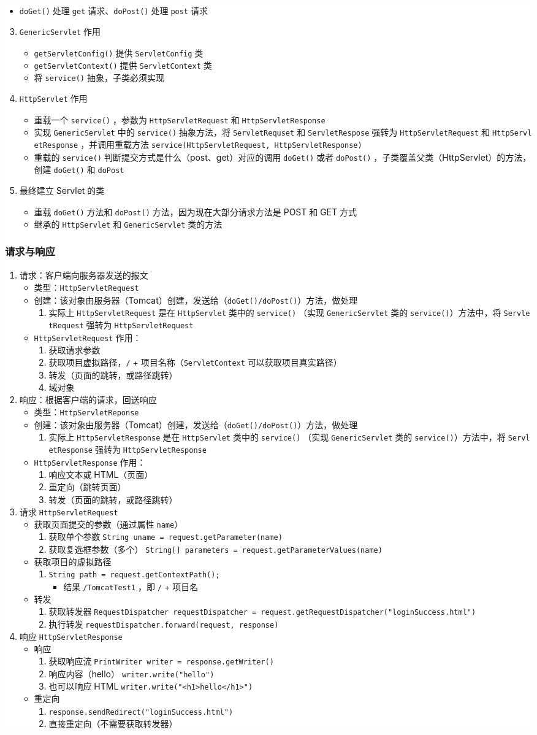    - `doGet()` 处理 `get` 请求、`doPost()` 处理 `post` 请求

3. `GenericServlet` 作用

   - `getServletConfig()` 提供 `ServletConfig` 类
   - `getServletContext()` 提供 `ServletContext` 类
   - 将 `service()` 抽象，子类必须实现

4. `HttpServlet` 作用

   - 重载一个 `service()` ，参数为 `HttpServletRequest` 和 `HttpServletResponse`
   - 实现 `GenericServlet` 中的 `service()` 抽象方法，将 `ServletRequset` 和 `ServletRespose` 强转为 `HttpServletRequest` 和 `HttpServletResponse` ，并调用重载方法 `service(HttpServletRequest, HttpServletResponse)`
   - 重载的 `service()` 判断提交方式是什么（post、get）对应的调用 `doGet()` 或者 `doPost()` ，子类覆盖父类（HttpServlet）的方法，创建 `doGet()` 和 `doPost`
   
5. 最终建立 Servlet 的类

   - 重载 `doGet()` 方法和 `doPost()` 方法，因为现在大部分请求方法是 POST 和 GET 方式
   - 继承的 `HttpServlet` 和 `GenericServlet` 类的方法


### 请求与响应

1. 请求：客户端向服务器发送的报文
   - 类型：`HttpServletRequest`
   - 创建：该对象由服务器（Tomcat）创建，发送给（`doGet()/doPost()`）方法，做处理
     1. 实际上 `HttpServletRequest` 是在 `HttpServlet` 类中的 `service()` （实现 `GenericServlet` 类的 `service()`）方法中，将 `ServletRequest` 强转为 `HttpServletRequest` 
   - `HttpServletRequest` 作用：
     1. 获取请求参数
     2. 获取项目虚拟路径，`/` + 项目名称（`ServletContext` 可以获取项目真实路径）
     3. 转发（页面的跳转，或路径跳转）
     4. 域对象
2. 响应：根据客户端的请求，回送响应
   - 类型：`HttpServletReponse`
   - 创建：该对象由服务器（Tomcat）创建，发送给（`doGet()/doPost()`）方法，做处理
     1. 实际上 `HttpServletResponse` 是在 `HttpServlet` 类中的 `service()` （实现 `GenericServlet` 类的 `service()`）方法中，将 `ServletResponse` 强转为 `HttpServletResponse` 
   - `HttpServletResponse` 作用：
     1. 响应文本或 HTML（页面）
     2. 重定向（跳转页面）
     3. 转发（页面的跳转，或路径跳转）
3. 请求 `HttpServletRequest`
   - 获取页面提交的参数（通过属性 `name`）
     1. 获取单个参数 `String uname = request.getParameter(name)`
     2. 获取复选框参数（多个） `String[] parameters = request.getParameterValues(name)`
   - 获取项目的虚拟路径
     1. `String path = request.getContextPath();`
        - 结果 `/TomcatTest1` ，即 `/` + 项目名
   - 转发
     1. 获取转发器 `RequestDispatcher requestDispatcher = request.getRequestDispatcher("loginSuccess.html")`
     2. 执行转发 `requestDispatcher.forward(request, response)`
4. 响应 `HttpServletResponse`
   - 响应
     1. 获取响应流 `PrintWriter writer = response.getWriter()`
     2. 响应内容（hello） `writer.write("hello")`
     3. 也可以响应 HTML `writer.write("<h1>hello</h1>")`
   - 重定向
     1. `response.sendRedirect("loginSuccess.html")`
     2. 直接重定向（不需要获取转发器）
